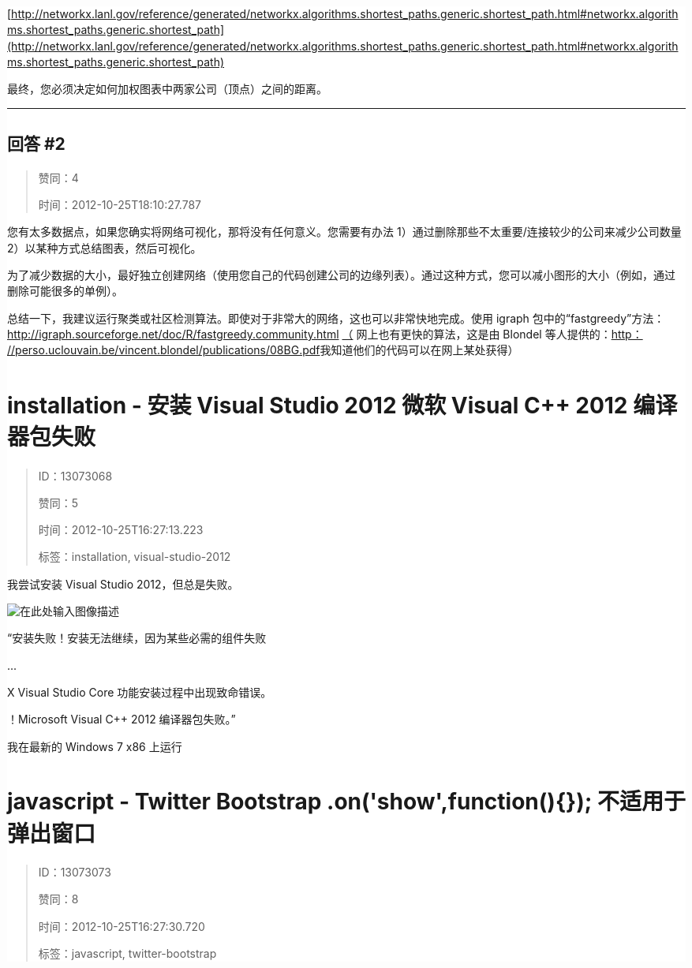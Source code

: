 [http://networkx.lanl.gov/reference/generated/networkx.algorithms.shortest_paths.generic.shortest_path.html#networkx.algorithms.shortest_paths.generic.shortest_path](http://networkx.lanl.gov/reference/generated/networkx.algorithms.shortest_paths.generic.shortest_path.html#networkx.algorithms.shortest_paths.generic.shortest_path)

最终，您必须决定如何加权图表中两家公司（顶点）之间的距离。

* * *

## 回答 #2

> 赞同：4
> 
> 时间：2012-10-25T18:10:27.787

您有太多数据点，如果您确实将网络可视化，那将没有任何意义。您需要有办法 1）通过删除那些不太重要/连接较少的公司来减少公司数量 2）以某种方式总结图表，然后可视化。

为了减少数据的大小，最好独立创建网络（使用您自己的代码创建公司的边缘列表）。通过这种方式，您可以减小图形的大小（例如，通过删除可能很多的单例）。

总结一下，我建议运行聚类或社区检测算法。即使对于非常大的网络，这也可以非常快地完成。使用 igraph 包中的“fastgreedy”方法：http://igraph.sourceforge.net/doc/R/fastgreedy.community.html [（](http://igraph.sourceforge.net/doc/R/fastgreedy.community.html) 网上也有更快的算法，这是由 Blondel 等人提供的：[http： //perso.uclouvain.be/vincent.blondel/publications/08BG.pdf](http://perso.uclouvain.be/vincent.blondel/publications/08BG.pdf)我知道他们的代码可以在网上某处获得）

# installation - 安装 Visual Studio 2012 微软 Visual C++ 2012 编译器包失败

> ID：13073068
> 
> 赞同：5
> 
> 时间：2012-10-25T16:27:13.223
> 
> 标签：installation, visual-studio-2012

我尝试安装 Visual Studio 2012，但总是失败。

![在此处输入图像描述](../Images/305a5ee1ca6dc022077b4997722e95c1.png)

“安装失败！安装无法继续，因为某些必需的组件失败

...

X Visual Studio Core 功能安装过程中出现致命错误。

！Microsoft Visual C++ 2012 编译器包失败。”

我在最新的 Windows 7 x86 上运行

# javascript - Twitter Bootstrap .on('show',function(){}); 不适用于弹出窗口

> ID：13073073
> 
> 赞同：8
> 
> 时间：2012-10-25T16:27:30.720
> 
> 标签：javascript, twitter-bootstrap
